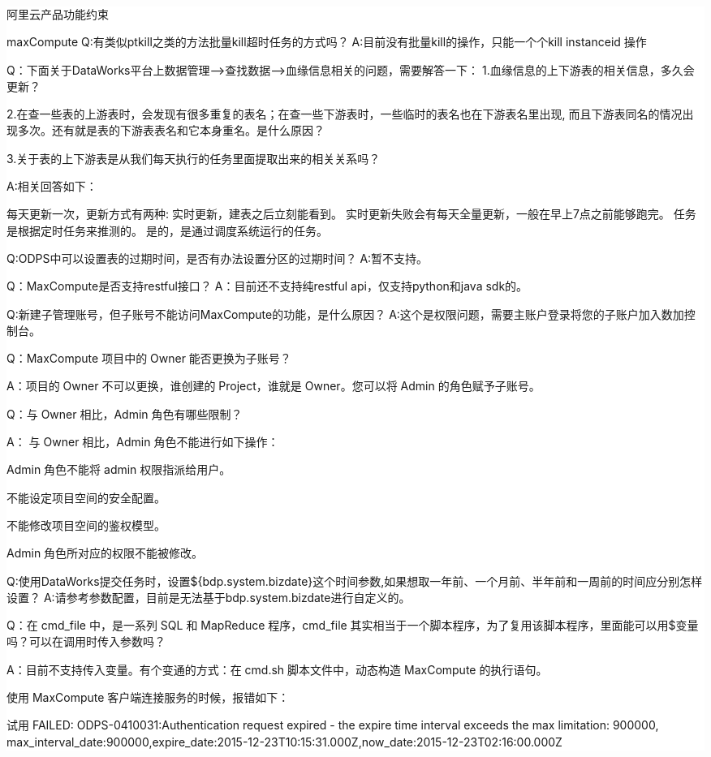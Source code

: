 阿里云产品功能约束

maxCompute
Q:有类似ptkill之类的方法批量kill超时任务的方式吗？
A:目前没有批量kill的操作，只能一个个kill instanceid 操作


Q：下面关于DataWorks平台上数据管理—>查找数据—>血缘信息相关的问题，需要解答一下：
1.血缘信息的上下游表的相关信息，多久会更新？

2.在查一些表的上游表时，会发现有很多重复的表名；在查一些下游表时，一些临时的表名也在下游表名里出现, 而且下游表同名的情况出现多次。还有就是表的下游表表名和它本身重名。是什么原因？

3.关于表的上下游表是从我们每天执行的任务里面提取出来的相关关系吗？

A:相关回答如下：

每天更新一次，更新方式有两种:
实时更新，建表之后立刻能看到。
实时更新失败会有每天全量更新，一般在早上7点之前能够跑完。
任务是根据定时任务来推测的。
是的，是通过调度系统运行的任务。

Q:ODPS中可以设置表的过期时间，是否有办法设置分区的过期时间？
A:暂不支持。

Q：MaxCompute是否支持restful接口？
A：目前还不支持纯restful api，仅支持python和java sdk的。

Q:新建子管理账号，但子账号不能访问MaxCompute的功能，是什么原因？
A:这个是权限问题，需要主账户登录将您的子账户加入数加控制台。


Q：MaxCompute 项目中的 Owner 能否更换为子账号？

A：项目的 Owner 不可以更换，谁创建的 Project，谁就是 Owner。您可以将 Admin 的角色赋予子账号。

Q：与 Owner 相比，Admin 角色有哪些限制？

A： 与 Owner 相比，Admin 角色不能进行如下操作：

Admin 角色不能将 admin 权限指派给用户。

不能设定项目空间的安全配置。

不能修改项目空间的鉴权模型。

Admin 角色所对应的权限不能被修改。



Q:使用DataWorks提交任务时，设置${bdp.system.bizdate}这个时间参数,如果想取一年前、一个月前、半年前和一周前的时间应分别怎样设置？
A:请参考参数配置，目前是无法基于bdp.system.bizdate进行自定义的。


Q：在 cmd_file 中，是一系列 SQL 和 MapReduce 程序，cmd_file 其实相当于一个脚本程序，为了复用该脚本程序，里面能可以用$变量吗？可以在调用时传入参数吗？

A：目前不支持传入变量。有个变通的方式：在 cmd.sh 脚本文件中，动态构造 MaxCompute 的执行语句。



使用 MaxCompute 客户端连接服务的时候，报错如下：

试用
 FAILED: ODPS-0410031:Authentication request expired - the expire time interval exceeds the max limitation: 900000, max_interval_date:900000,expire_date:2015-12-23T10:15:31.000Z,now_date:2015-12-23T02:16:00.000Z
